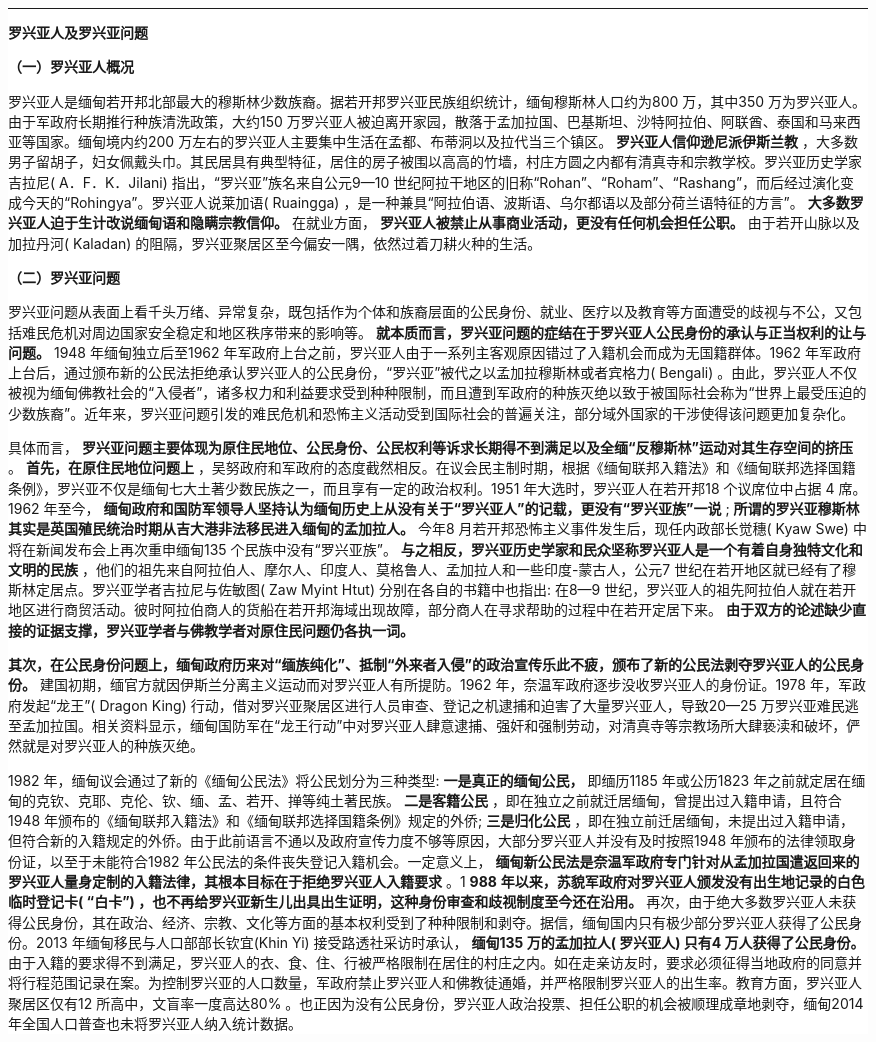 ****

 **罗兴亚人及罗兴亚问题**

 **（一）罗兴亚人概况**

罗兴亚人是缅甸若开邦北部最大的穆斯林少数族裔。据若开邦罗兴亚民族组织统计，缅甸穆斯林人口约为800 万，其中350
万为罗兴亚人。由于军政府长期推行种族清洗政策，大约150
万罗兴亚人被迫离开家园，散落于孟加拉国、巴基斯坦、沙特阿拉伯、阿联酋、泰国和马来西亚等国家。缅甸境内约200
万左右的罗兴亚人主要集中生活在孟都、布蒂洞以及拉代当三个镇区。 **罗兴亚人信仰逊尼派伊斯兰教**
，大多数男子留胡子，妇女佩戴头巾。其民居具有典型特征，居住的房子被围以高高的竹墙，村庄方圆之内都有清真寺和宗教学校。罗兴亚历史学家吉拉尼(
A．F．K．Jilani) 指出，“罗兴亚”族名来自公元9—10
世纪阿拉干地区的旧称“Rohan”、“Roham”、“Rashang”，而后经过演化变成今天的“Rohingya”。罗兴亚人说莱加语( Ruaingga)
，是一种兼具“阿拉伯语、波斯语、乌尔都语以及部分荷兰语特征的方言”。 **大多数罗兴亚人迫于生计改说缅甸语和隐瞒宗教信仰。** 在就业方面，
**罗兴亚人被禁止从事商业活动，更没有任何机会担任公职。** 由于若开山脉以及加拉丹河( Kaladan)
的阻隔，罗兴亚聚居区至今偏安一隅，依然过着刀耕火种的生活。

 **（二）罗兴亚问题**

罗兴亚问题从表面上看千头万绪、异常复杂，既包括作为个体和族裔层面的公民身份、就业、医疗以及教育等方面遭受的歧视与不公，又包括难民危机对周边国家安全稳定和地区秩序带来的影响等。
**就本质而言，罗兴亚问题的症结在于罗兴亚人公民身份的承认与正当权利的让与问题。** 1948 年缅甸独立后至1962
年军政府上台之前，罗兴亚人由于一系列主客观原因错过了入籍机会而成为无国籍群体。1962
年军政府上台后，通过颁布新的公民法拒绝承认罗兴亚人的公民身份，“罗兴亚”被代之以孟加拉穆斯林或者宾格力( Bengali)
。由此，罗兴亚人不仅被视为缅甸佛教社会的“入侵者”，诸多权力和利益要求受到种种限制，而且遭到军政府的种族灭绝以致于被国际社会称为“世界上最受压迫的少数族裔”。近年来，罗兴亚问题引发的难民危机和恐怖主义活动受到国际社会的普遍关注，部分域外国家的干涉使得该问题更加复杂化。

具体而言， **罗兴亚问题主要体现为原住民地位、公民身份、公民权利等诉求长期得不到满足以及全缅“反穆斯林”运动对其生存空间的挤压** 。
**首先，在原住民地位问题上**
，吴努政府和军政府的态度截然相反。在议会民主制时期，根据《缅甸联邦入籍法》和《缅甸联邦选择国籍条例》，罗兴亚不仅是缅甸七大土著少数民族之一，而且享有一定的政治权利。1951
年大选时，罗兴亚人在若开邦18 个议席位中占据 4 席。1962 年至今，
**缅甸政府和国防军领导人坚持认为缅甸历史上从没有关于“罗兴亚人”的记载，更没有“罗兴亚族”一说** ;
**所谓的罗兴亚穆斯林其实是英国殖民统治时期从吉大港非法移民进入缅甸的孟加拉人。** 今年8 月若开邦恐怖主义事件发生后，现任内政部长觉穗( Kyaw
Swe) 中将在新闻发布会上再次重申缅甸135 个民族中没有“罗兴亚族”。
**与之相反，罗兴亚历史学家和民众坚称罗兴亚人是一个有着自身独特文化和文明的民族**
，他们的祖先来自阿拉伯人、摩尔人、印度人、莫格鲁人、孟加拉人和一些印度-蒙古人，公元7 世纪在若开地区就已经有了穆斯林定居点。罗兴亚学者吉拉尼与佐敏图(
Zaw Myint Htut) 分别在各自的书籍中也指出: 在8—9
世纪，罗兴亚人的祖先阿拉伯人就在若开地区进行商贸活动。彼时阿拉伯商人的货船在若开邦海域出现故障，部分商人在寻求帮助的过程中在若开定居下来。
**由于双方的论述缺少直接的证据支撑，罗兴亚学者与佛教学者对原住民问题仍各执一词。**

 **其次，在公民身份问题上，缅甸政府历来对“缅族纯化”、抵制“外来者入侵”的政治宣传乐此不疲，颁布了新的公民法剥夺罗兴亚人的公民身份。**
建国初期，缅官方就因伊斯兰分离主义运动而对罗兴亚人有所提防。1962 年，奈温军政府逐步没收罗兴亚人的身份证。1978 年，军政府发起“龙王”(
Dragon King) 行动，借对罗兴亚聚居区进行人员审查、登记之机逮捕和迫害了大量罗兴亚人，导致20—25
万罗兴亚难民逃至孟加拉国。相关资料显示，缅甸国防军在“龙王行动”中对罗兴亚人肆意逮捕、强奸和强制劳动，对清真寺等宗教场所大肆亵渎和破坏，俨然就是对罗兴亚人的种族灭绝。

1982 年，缅甸议会通过了新的《缅甸公民法》将公民划分为三种类型: **一是真正的缅甸公民，** 即缅历1185 年或公历1823
年之前就定居在缅甸的克钦、克耶、克伦、钦、缅、孟、若开、掸等纯土著民族。 **二是客籍公民** ，即在独立之前就迁居缅甸，曾提出过入籍申请，且符合1948
年颁布的《缅甸联邦入籍法》和《缅甸联邦选择国籍条例》规定的外侨; **三是归化公民**
，即在独立前迁居缅甸，未提出过入籍申请，但符合新的入籍规定的外侨。由于此前语言不通以及政府宣传力度不够等原因，大部分罗兴亚人并没有及时按照1948
年颁布的法律领取身份证，以至于未能符合1982 年公民法的条件丧失登记入籍机会。一定意义上，
**缅甸新公民法是奈温军政府专门针对从孟加拉国遣返回来的罗兴亚人量身定制的入籍法律，其根本目标在于拒绝罗兴亚人入籍要求** 。1 **988**
**年以来，苏貌军政府对罗兴亚人颁发没有出生地记录的白色临时登记卡( “白卡”)
，也不再给罗兴亚新生儿出具出生证明，这种身份审查和歧视制度至今还在沿用。**
再次，由于绝大多数罗兴亚人未获得公民身份，其在政治、经济、宗教、文化等方面的基本权利受到了种种限制和剥夺。据信，缅甸国内只有极少部分罗兴亚人获得了公民身份。2013
年缅甸移民与人口部部长钦宜(Khin Yi) 接受路透社采访时承认， **缅甸135 万的孟加拉人( 罗兴亚人) 只有4 万人获得了公民身份。**
由于入籍的要求得不到满足，罗兴亚人的衣、食、住、行被严格限制在居住的村庄之内。如在走亲访友时，要求必须征得当地政府的同意并将行程范围记录在案。为控制罗兴亚的人口数量，军政府禁止罗兴亚人和佛教徒通婚，并严格限制罗兴亚人的出生率。教育方面，罗兴亚人聚居区仅有12
所高中，文盲率一度高达80% 。也正因为没有公民身份，罗兴亚人政治投票、担任公职的机会被顺理成章地剥夺，缅甸2014
年全国人口普查也未将罗兴亚人纳入统计数据。
